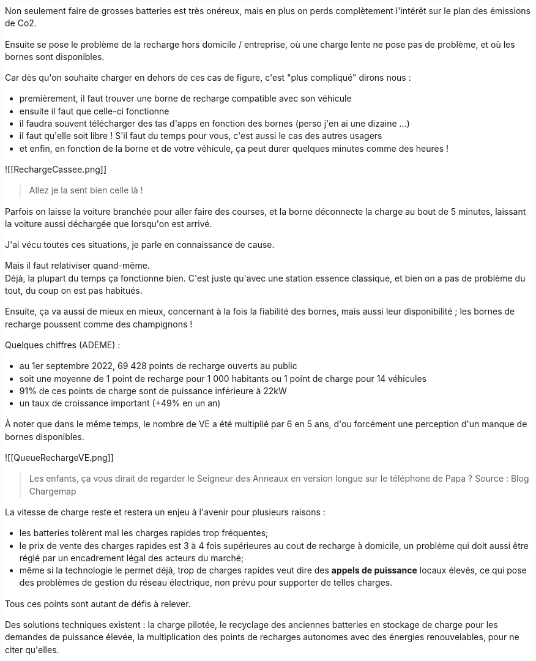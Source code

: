 Non seulement faire de grosses batteries est très onéreux, mais en plus on perds complètement l'intérêt sur le plan des émissions de Co2. 

Ensuite se pose le problème de la recharge hors domicile / entreprise, où une charge lente ne pose pas de problème, et où les bornes sont disponibles.

Car dès qu'on souhaite charger en dehors de ces cas de figure, c'est "plus compliqué" dirons nous :
- premièrement, il faut trouver une borne de recharge compatible avec son véhicule
- ensuite il faut que celle-ci fonctionne
- il faudra souvent télécharger des tas d'apps en fonction des bornes (perso j'en ai une dizaine ...)
- il faut qu'elle soit libre ! S'il faut du temps pour vous, c'est aussi le cas des autres usagers
- et enfin, en fonction de la borne et de votre véhicule, ça peut durer quelques minutes comme des heures !

![[RechargeCassee.png]]
> Allez je la sent bien celle là !

Parfois on laisse la voiture branchée pour aller faire des courses, et la borne déconnecte la charge au bout de 5 minutes, laissant la voiture aussi déchargée que lorsqu'on est arrivé. 

J'ai vécu toutes ces situations, je parle en connaissance de cause. 

Mais il faut relativiser quand-même. \
Déjà, la plupart du temps ça fonctionne bien. C'est juste qu'avec une station essence classique, et bien on a pas de problème du tout, du coup on est pas habitués.

Ensuite, ça va aussi de mieux en mieux, concernant à la fois la fiabilité des bornes, mais aussi leur disponibilité ; les bornes de recharge poussent comme des champignons !

Quelques chiffres (ADEME) :
- au 1er septembre 2022, 69 428 points de recharge ouverts au public
- soit une moyenne de 1 point de recharge pour 1 000 habitants ou 1 point de charge pour 14 véhicules
- 91% de ces points de charge sont de puissance inférieure à 22kW
- un taux de croissance important (+49% en un an)

À noter que dans le même temps, le nombre de VE a été multiplié par 6 en 5 ans, d'ou forcément une perception d'un manque de bornes disponibles. 

![[QueueRechargeVE.png]]
> Les enfants, ça vous dirait de regarder le Seigneur des Anneaux en version longue sur le téléphone de Papa ?
> Source : Blog Chargemap

La vitesse de charge reste et restera un enjeu à l'avenir pour plusieurs raisons :
- les batteries tolèrent mal les charges rapides trop fréquentes;
- le prix de vente des charges rapides est 3 à 4 fois supérieures au cout de recharge à domicile, un problème qui doit aussi être réglé par un encadrement légal des acteurs du marché;
- même si la technologie le permet déjà, trop de charges rapides veut dire des **appels de puissance** locaux élevés, ce qui pose des problèmes de gestion du réseau électrique, non prévu pour supporter de telles charges. 

Tous ces points sont autant de défis à relever.

Des solutions techniques existent : la charge pilotée, le recyclage des anciennes batteries en stockage de charge pour les demandes de puissance élevée, la multiplication des points de recharges autonomes avec des énergies renouvelables, pour ne citer qu'elles.
